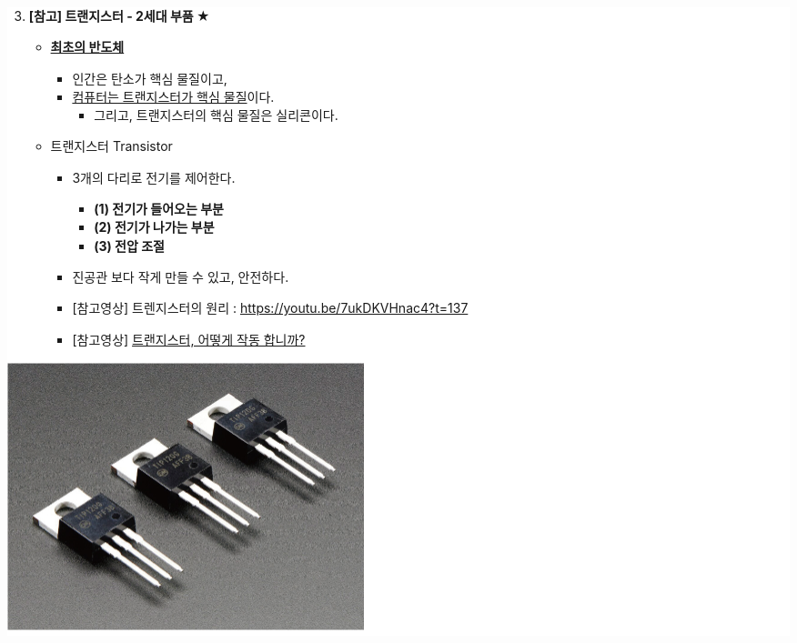 




3. **[참고] 트랜지스터 - 2세대 부품 ★**

   * **<u>최초의 반도체</u>**
     * 인간은 탄소가 핵심 물질이고, 
     * <u>컴퓨터는 트랜지스터가 핵심 물질</u>이다.
       * 그리고, 트랜지스터의 핵심 물질은 실리콘이다.

   * 트랜지스터 Transistor 

     * 3개의 다리로 전기를 제어한다.
       * **(1) 전기가 들어오는 부분**
       * **(2) 전기가 나가는 부분**
       * **(3) 전압 조절**

     * 진공관 보다 작게 만들 수 있고, 안전하다. 
     * [참고영상] 트렌지스터의 원리 : https://youtu.be/7ukDKVHnac4?t=137
     * [참고영상] [트랜지스터, 어떻게 작동 합니까?](https://youtu.be/1fdQ_8k1sLU?feature=shared)

<img src="./assets/20180701214814362_BPGT1Y1Z.jpg" alt="반도체 기초지식 - 트랜지스터(Transistor)란 무엇일까?" style="zoom:50%;" />
